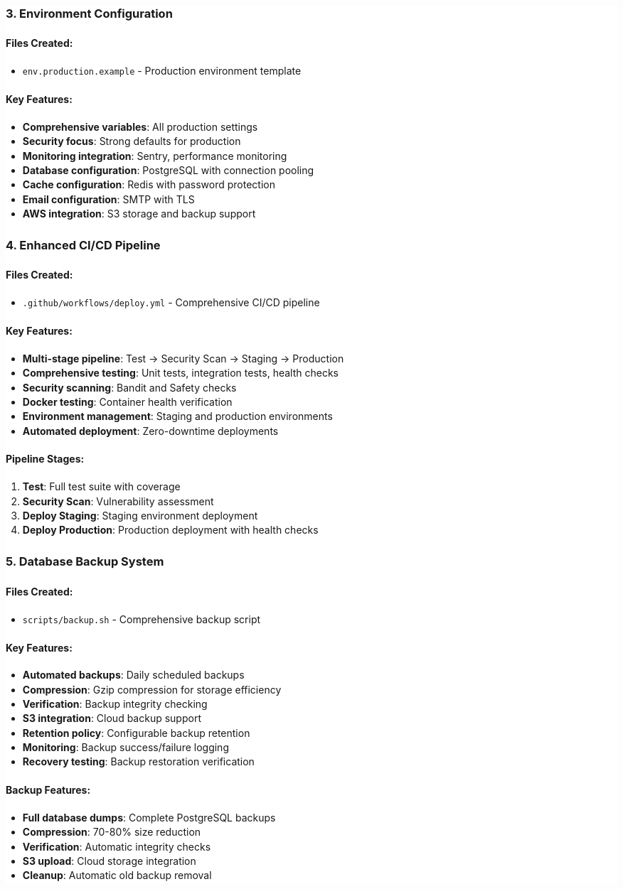 ### **3. Environment Configuration**

#### **Files Created:**
- `env.production.example` - Production environment template

#### **Key Features:**
- **Comprehensive variables**: All production settings
- **Security focus**: Strong defaults for production
- **Monitoring integration**: Sentry, performance monitoring
- **Database configuration**: PostgreSQL with connection pooling
- **Cache configuration**: Redis with password protection
- **Email configuration**: SMTP with TLS
- **AWS integration**: S3 storage and backup support

### **4. Enhanced CI/CD Pipeline**

#### **Files Created:**
- `.github/workflows/deploy.yml` - Comprehensive CI/CD pipeline

#### **Key Features:**
- **Multi-stage pipeline**: Test → Security Scan → Staging → Production
- **Comprehensive testing**: Unit tests, integration tests, health checks
- **Security scanning**: Bandit and Safety checks
- **Docker testing**: Container health verification
- **Environment management**: Staging and production environments
- **Automated deployment**: Zero-downtime deployments

#### **Pipeline Stages:**
1. **Test**: Full test suite with coverage
2. **Security Scan**: Vulnerability assessment
3. **Deploy Staging**: Staging environment deployment
4. **Deploy Production**: Production deployment with health checks

### **5. Database Backup System**

#### **Files Created:**
- `scripts/backup.sh` - Comprehensive backup script

#### **Key Features:**
- **Automated backups**: Daily scheduled backups
- **Compression**: Gzip compression for storage efficiency
- **Verification**: Backup integrity checking
- **S3 integration**: Cloud backup support
- **Retention policy**: Configurable backup retention
- **Monitoring**: Backup success/failure logging
- **Recovery testing**: Backup restoration verification

#### **Backup Features:**
- **Full database dumps**: Complete PostgreSQL backups
- **Compression**: 70-80% size reduction
- **Verification**: Automatic integrity checks
- **S3 upload**: Cloud storage integration
- **Cleanup**: Automatic old backup removal
